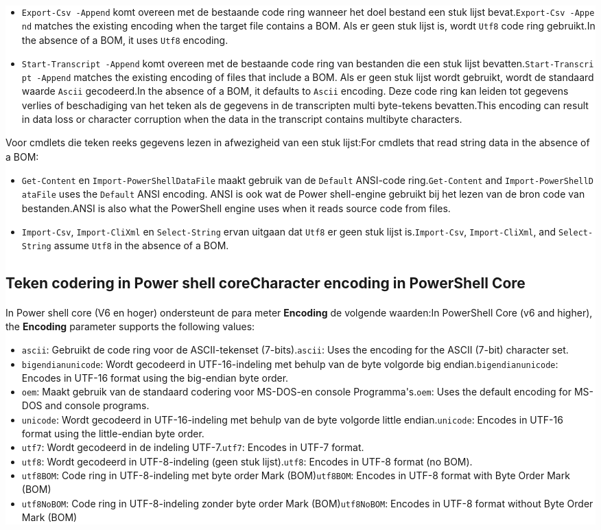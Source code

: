 - <span data-ttu-id="2b6b0-179">`Export-Csv -Append` komt overeen met de bestaande code ring wanneer het doel bestand een stuk lijst bevat.</span><span class="sxs-lookup"><span data-stu-id="2b6b0-179">`Export-Csv -Append` matches the existing encoding when the target file contains a BOM.</span></span> <span data-ttu-id="2b6b0-180">Als er geen stuk lijst is, wordt `Utf8` code ring gebruikt.</span><span class="sxs-lookup"><span data-stu-id="2b6b0-180">In the absence of a BOM, it uses `Utf8` encoding.</span></span>

- <span data-ttu-id="2b6b0-181">`Start-Transcript -Append` komt overeen met de bestaande code ring van bestanden die een stuk lijst bevatten.</span><span class="sxs-lookup"><span data-stu-id="2b6b0-181">`Start-Transcript -Append` matches the existing encoding of files that include a BOM.</span></span> <span data-ttu-id="2b6b0-182">Als er geen stuk lijst wordt gebruikt, wordt de standaard waarde `Ascii` gecodeerd.</span><span class="sxs-lookup"><span data-stu-id="2b6b0-182">In the absence of a BOM, it defaults to `Ascii` encoding.</span></span> <span data-ttu-id="2b6b0-183">Deze code ring kan leiden tot gegevens verlies of beschadiging van het teken als de gegevens in de transcripten multi byte-tekens bevatten.</span><span class="sxs-lookup"><span data-stu-id="2b6b0-183">This encoding can result in data loss or character corruption when the data in the transcript contains multibyte characters.</span></span>

<span data-ttu-id="2b6b0-184">Voor cmdlets die teken reeks gegevens lezen in afwezigheid van een stuk lijst:</span><span class="sxs-lookup"><span data-stu-id="2b6b0-184">For cmdlets that read string data in the absence of a BOM:</span></span>

- <span data-ttu-id="2b6b0-185">`Get-Content` en `Import-PowerShellDataFile` maakt gebruik van de `Default` ANSI-code ring.</span><span class="sxs-lookup"><span data-stu-id="2b6b0-185">`Get-Content` and `Import-PowerShellDataFile` uses the `Default` ANSI encoding.</span></span> <span data-ttu-id="2b6b0-186">ANSI is ook wat de Power shell-engine gebruikt bij het lezen van de bron code van bestanden.</span><span class="sxs-lookup"><span data-stu-id="2b6b0-186">ANSI is also what the PowerShell engine uses when it reads source code from files.</span></span>

- <span data-ttu-id="2b6b0-187">`Import-Csv`, `Import-CliXml` en `Select-String` ervan uitgaan dat `Utf8` er geen stuk lijst is.</span><span class="sxs-lookup"><span data-stu-id="2b6b0-187">`Import-Csv`, `Import-CliXml`, and `Select-String` assume `Utf8` in the absence of a BOM.</span></span>

## <a name="character-encoding-in-powershell-core"></a><span data-ttu-id="2b6b0-188">Teken codering in Power shell core</span><span class="sxs-lookup"><span data-stu-id="2b6b0-188">Character encoding in PowerShell Core</span></span>

<span data-ttu-id="2b6b0-189">In Power shell core (V6 en hoger) ondersteunt de para meter **Encoding** de volgende waarden:</span><span class="sxs-lookup"><span data-stu-id="2b6b0-189">In PowerShell Core (v6 and higher), the **Encoding** parameter supports the following values:</span></span>

- <span data-ttu-id="2b6b0-190">`ascii`: Gebruikt de code ring voor de ASCII-tekenset (7-bits).</span><span class="sxs-lookup"><span data-stu-id="2b6b0-190">`ascii`: Uses the encoding for the ASCII (7-bit) character set.</span></span>
- <span data-ttu-id="2b6b0-191">`bigendianunicode`: Wordt gecodeerd in UTF-16-indeling met behulp van de byte volgorde big endian.</span><span class="sxs-lookup"><span data-stu-id="2b6b0-191">`bigendianunicode`: Encodes in UTF-16 format using the big-endian byte order.</span></span>
- <span data-ttu-id="2b6b0-192">`oem`: Maakt gebruik van de standaard codering voor MS-DOS-en console Programma's.</span><span class="sxs-lookup"><span data-stu-id="2b6b0-192">`oem`: Uses the default encoding for MS-DOS and console programs.</span></span>
- <span data-ttu-id="2b6b0-193">`unicode`: Wordt gecodeerd in UTF-16-indeling met behulp van de byte volgorde little endian.</span><span class="sxs-lookup"><span data-stu-id="2b6b0-193">`unicode`: Encodes in UTF-16 format using the little-endian byte order.</span></span>
- <span data-ttu-id="2b6b0-194">`utf7`: Wordt gecodeerd in de indeling UTF-7.</span><span class="sxs-lookup"><span data-stu-id="2b6b0-194">`utf7`: Encodes in UTF-7 format.</span></span>
- <span data-ttu-id="2b6b0-195">`utf8`: Wordt gecodeerd in UTF-8-indeling (geen stuk lijst).</span><span class="sxs-lookup"><span data-stu-id="2b6b0-195">`utf8`: Encodes in UTF-8 format (no BOM).</span></span>
- <span data-ttu-id="2b6b0-196">`utf8BOM`: Code ring in UTF-8-indeling met byte order Mark (BOM)</span><span class="sxs-lookup"><span data-stu-id="2b6b0-196">`utf8BOM`: Encodes in UTF-8 format with Byte Order Mark (BOM)</span></span>
- <span data-ttu-id="2b6b0-197">`utf8NoBOM`: Code ring in UTF-8-indeling zonder byte order Mark (BOM)</span><span class="sxs-lookup"><span data-stu-id="2b6b0-197">`utf8NoBOM`: Encodes in UTF-8 format without Byte Order Mark (BOM)</span></span>